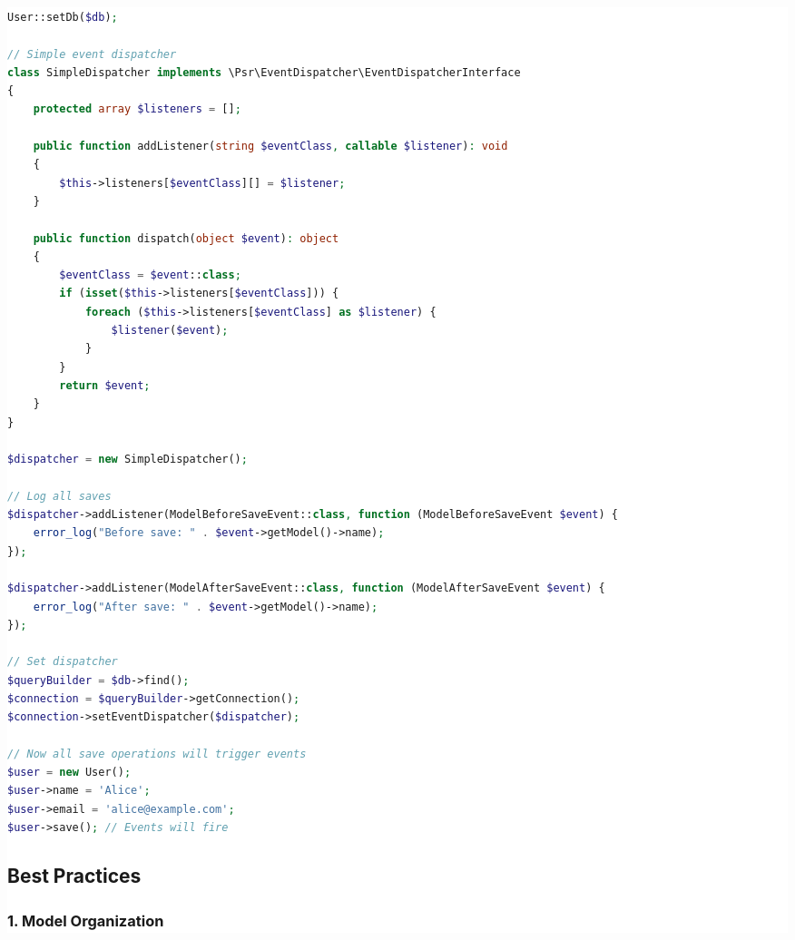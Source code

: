 ```php
User::setDb($db);

// Simple event dispatcher
class SimpleDispatcher implements \Psr\EventDispatcher\EventDispatcherInterface
{
    protected array $listeners = [];
    
    public function addListener(string $eventClass, callable $listener): void
    {
        $this->listeners[$eventClass][] = $listener;
    }
    
    public function dispatch(object $event): object
    {
        $eventClass = $event::class;
        if (isset($this->listeners[$eventClass])) {
            foreach ($this->listeners[$eventClass] as $listener) {
                $listener($event);
            }
        }
        return $event;
    }
}

$dispatcher = new SimpleDispatcher();

// Log all saves
$dispatcher->addListener(ModelBeforeSaveEvent::class, function (ModelBeforeSaveEvent $event) {
    error_log("Before save: " . $event->getModel()->name);
});

$dispatcher->addListener(ModelAfterSaveEvent::class, function (ModelAfterSaveEvent $event) {
    error_log("After save: " . $event->getModel()->name);
});

// Set dispatcher
$queryBuilder = $db->find();
$connection = $queryBuilder->getConnection();
$connection->setEventDispatcher($dispatcher);

// Now all save operations will trigger events
$user = new User();
$user->name = 'Alice';
$user->email = 'alice@example.com';
$user->save(); // Events will fire
```

## Best Practices

### 1. Model Organization
